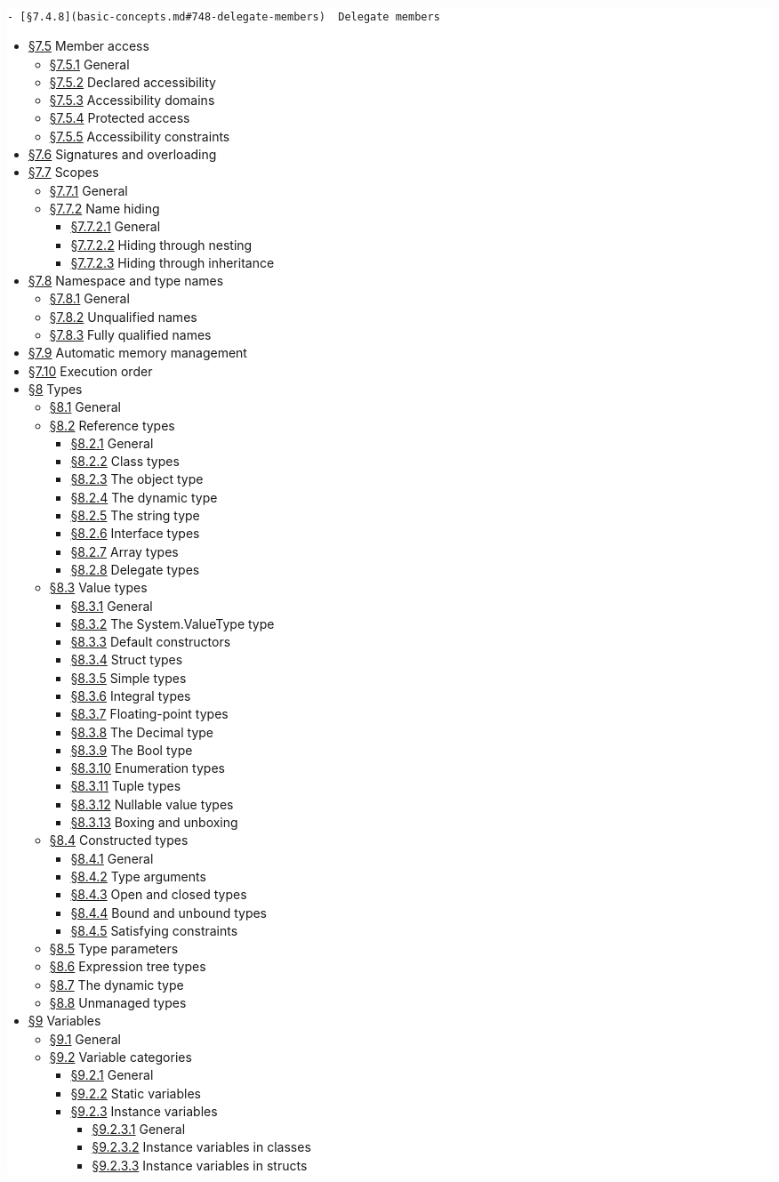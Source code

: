     - [§7.4.8](basic-concepts.md#748-delegate-members)  Delegate members
  - [§7.5](basic-concepts.md#75-member-access)  Member access
    - [§7.5.1](basic-concepts.md#751-general)  General
    - [§7.5.2](basic-concepts.md#752-declared-accessibility)  Declared accessibility
    - [§7.5.3](basic-concepts.md#753-accessibility-domains)  Accessibility domains
    - [§7.5.4](basic-concepts.md#754-protected-access)  Protected access
    - [§7.5.5](basic-concepts.md#755-accessibility-constraints)  Accessibility constraints
  - [§7.6](basic-concepts.md#76-signatures-and-overloading)  Signatures and overloading
  - [§7.7](basic-concepts.md#77-scopes)  Scopes
    - [§7.7.1](basic-concepts.md#771-general)  General
    - [§7.7.2](basic-concepts.md#772-name-hiding)  Name hiding
      - [§7.7.2.1](basic-concepts.md#7721-general)  General
      - [§7.7.2.2](basic-concepts.md#7722-hiding-through-nesting)  Hiding through nesting
      - [§7.7.2.3](basic-concepts.md#7723-hiding-through-inheritance)  Hiding through inheritance
  - [§7.8](basic-concepts.md#78-namespace-and-type-names)  Namespace and type names
    - [§7.8.1](basic-concepts.md#781-general)  General
    - [§7.8.2](basic-concepts.md#782-unqualified-names)  Unqualified names
    - [§7.8.3](basic-concepts.md#783-fully-qualified-names)  Fully qualified names
  - [§7.9](basic-concepts.md#79-automatic-memory-management)  Automatic memory management
  - [§7.10](basic-concepts.md#710-execution-order)  Execution order
- [§8](types.md#8-types)  Types
  - [§8.1](types.md#81-general)  General
  - [§8.2](types.md#82-reference-types)  Reference types
    - [§8.2.1](types.md#821-general)  General
    - [§8.2.2](types.md#822-class-types)  Class types
    - [§8.2.3](types.md#823-the-object-type)  The object type
    - [§8.2.4](types.md#824-the-dynamic-type)  The dynamic type
    - [§8.2.5](types.md#825-the-string-type)  The string type
    - [§8.2.6](types.md#826-interface-types)  Interface types
    - [§8.2.7](types.md#827-array-types)  Array types
    - [§8.2.8](types.md#828-delegate-types)  Delegate types
  - [§8.3](types.md#83-value-types)  Value types
    - [§8.3.1](types.md#831-general)  General
    - [§8.3.2](types.md#832-the-systemvaluetype-type)  The System.ValueType type
    - [§8.3.3](types.md#833-default-constructors)  Default constructors
    - [§8.3.4](types.md#834-struct-types)  Struct types
    - [§8.3.5](types.md#835-simple-types)  Simple types
    - [§8.3.6](types.md#836-integral-types)  Integral types
    - [§8.3.7](types.md#837-floating-point-types)  Floating-point types
    - [§8.3.8](types.md#838-the-decimal-type)  The Decimal type
    - [§8.3.9](types.md#839-the-bool-type)  The Bool type
    - [§8.3.10](types.md#8310-enumeration-types)  Enumeration types
    - [§8.3.11](types.md#8311-tuple-types)  Tuple types
    - [§8.3.12](types.md#8312-nullable-value-types)  Nullable value types
    - [§8.3.13](types.md#8313-boxing-and-unboxing)  Boxing and unboxing
  - [§8.4](types.md#84-constructed-types)  Constructed types
    - [§8.4.1](types.md#841-general)  General
    - [§8.4.2](types.md#842-type-arguments)  Type arguments
    - [§8.4.3](types.md#843-open-and-closed-types)  Open and closed types
    - [§8.4.4](types.md#844-bound-and-unbound-types)  Bound and unbound types
    - [§8.4.5](types.md#845-satisfying-constraints)  Satisfying constraints
  - [§8.5](types.md#85-type-parameters)  Type parameters
  - [§8.6](types.md#86-expression-tree-types)  Expression tree types
  - [§8.7](types.md#87-the-dynamic-type)  The dynamic type
  - [§8.8](types.md#88-unmanaged-types)  Unmanaged types
- [§9](variables.md#9-variables)  Variables
  - [§9.1](variables.md#91-general)  General
  - [§9.2](variables.md#92-variable-categories)  Variable categories
    - [§9.2.1](variables.md#921-general)  General
    - [§9.2.2](variables.md#922-static-variables)  Static variables
    - [§9.2.3](variables.md#923-instance-variables)  Instance variables
      - [§9.2.3.1](variables.md#9231-general)  General
      - [§9.2.3.2](variables.md#9232-instance-variables-in-classes)  Instance variables in classes
      - [§9.2.3.3](variables.md#9233-instance-variables-in-structs)  Instance variables in structs
